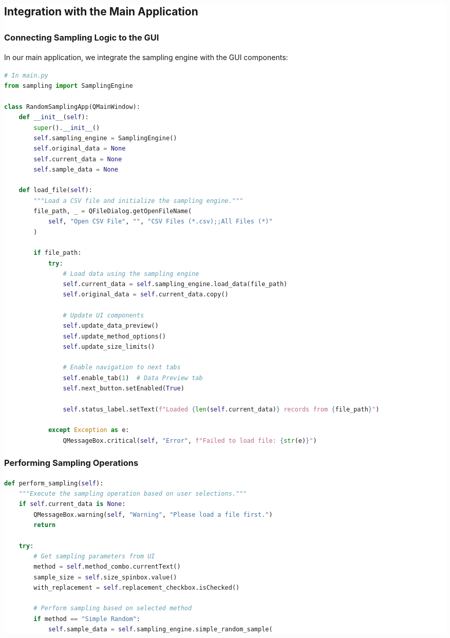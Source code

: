 ## Integration with the Main Application

### Connecting Sampling Logic to the GUI

In our main application, we integrate the sampling engine with the GUI components:

```python
# In main.py
from sampling import SamplingEngine

class RandomSamplingApp(QMainWindow):
    def __init__(self):
        super().__init__()
        self.sampling_engine = SamplingEngine()
        self.original_data = None
        self.current_data = None
        self.sample_data = None
        
    def load_file(self):
        """Load a CSV file and initialize the sampling engine."""
        file_path, _ = QFileDialog.getOpenFileName(
            self, "Open CSV File", "", "CSV Files (*.csv);;All Files (*)"
        )
        
        if file_path:
            try:
                # Load data using the sampling engine
                self.current_data = self.sampling_engine.load_data(file_path)
                self.original_data = self.current_data.copy()
                
                # Update UI components
                self.update_data_preview()
                self.update_method_options()
                self.update_size_limits()
                
                # Enable navigation to next tabs
                self.enable_tab(1)  # Data Preview tab
                self.next_button.setEnabled(True)
                
                self.status_label.setText(f"Loaded {len(self.current_data)} records from {file_path}")
                
            except Exception as e:
                QMessageBox.critical(self, "Error", f"Failed to load file: {str(e)}")
```

### Performing Sampling Operations

```python
def perform_sampling(self):
    """Execute the sampling operation based on user selections."""
    if self.current_data is None:
        QMessageBox.warning(self, "Warning", "Please load a file first.")
        return
    
    try:
        # Get sampling parameters from UI
        method = self.method_combo.currentText()
        sample_size = self.size_spinbox.value()
        with_replacement = self.replacement_checkbox.isChecked()
        
        # Perform sampling based on selected method
        if method == "Simple Random":
            self.sample_data = self.sampling_engine.simple_random_sample(
```